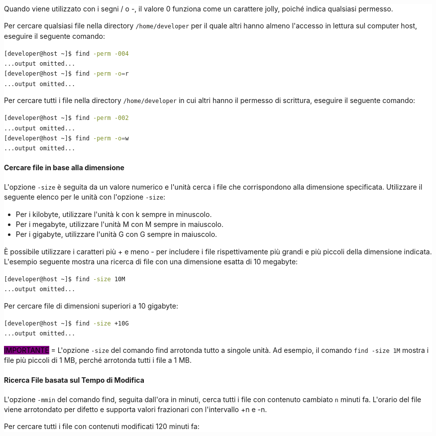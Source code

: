 Quando viene utilizzato con i segni / o -, il valore 0 funziona come un carattere jolly, poiché indica qualsiasi permesso.

Per cercare qualsiasi file nella directory `/home/developer` per il quale altri hanno almeno l'accesso in lettura sul computer host, eseguire il seguente comando:

```bash
[developer@host ~]$ find -perm -004
...output omitted...
[developer@host ~]$ find -perm -o=r
...output omitted...
```

Per cercare tutti i file nella directory `/home/developer` in cui altri hanno il permesso di scrittura, eseguire il seguente comando:

```bash
[developer@host ~]$ find -perm -002
...output omitted...
[developer@host ~]$ find -perm -o=w
...output omitted...
```

#### Cercare file in base alla dimensione

L'opzione `-size` è seguita da un valore numerico e l'unità cerca i file che corrispondono alla dimensione specificata. Utilizzare il seguente elenco per le unità con l'opzione `-size`:

* Per i kilobyte, utilizzare l'unità k con k sempre in minuscolo.
* Per i megabyte, utilizzare l'unità M con M sempre in maiuscolo.
* Per i gigabyte, utilizzare l'unità G con G sempre in maiuscolo.

È possibile utilizzare i caratteri più + e meno - per includere i file rispettivamente più grandi e più piccoli della dimensione indicata. L'esempio seguente mostra una ricerca di file con una dimensione esatta di 10 megabyte:

```bash
[developer@host ~]$ find -size 10M
...output omitted...
```

Per cercare file di dimensioni superiori a 10 gigabyte:

```bash
[developer@host ~]$ find -size +10G
...output omitted...
```

<mark style="background-color:purple;">IMPORTANTE</mark> = L'opzione `-size` del comando find arrotonda tutto a singole unità. Ad esempio, il comando `find -size 1M` mostra i file più piccoli di 1 MB, perché arrotonda tutti i file a 1 MB.

#### Ricerca File basata sul Tempo di Modifica

L'opzione `-mmin` del comando find, seguita dall'ora in minuti, cerca tutti i file con contenuto cambiato `n` minuti fa. L'orario del file viene arrotondato per difetto e supporta valori frazionari con l'intervallo +n e -n.

Per cercare tutti i file con contenuti modificati 120 minuti fa:
